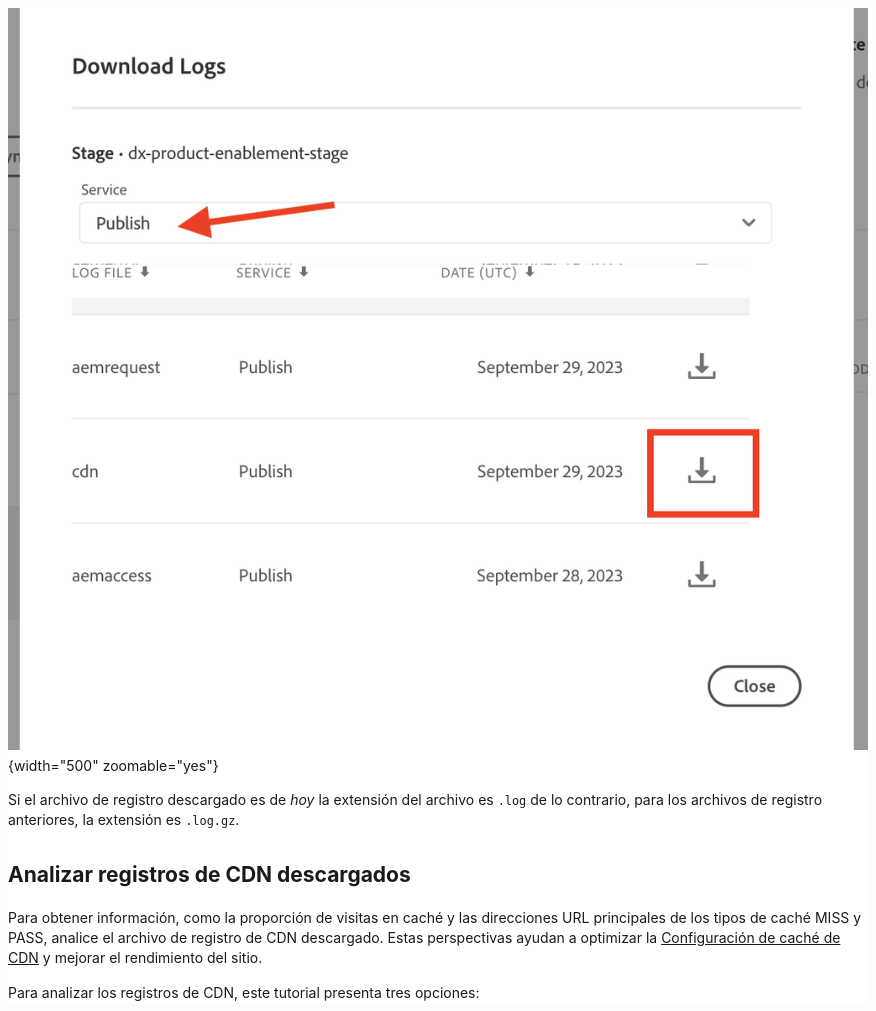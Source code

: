    ![Registros de CDN: Cloud Manager](assets/cdn-logs-analysis/download-cdn-logs.png){width="500" zoomable="yes"}


Si el archivo de registro descargado es de _hoy_ la extensión del archivo es `.log` de lo contrario, para los archivos de registro anteriores, la extensión es `.log.gz`.

## Analizar registros de CDN descargados

Para obtener información, como la proporción de visitas en caché y las direcciones URL principales de los tipos de caché MISS y PASS, analice el archivo de registro de CDN descargado. Estas perspectivas ayudan a optimizar la [Configuración de caché de CDN](https://experienceleague.adobe.com/es_es/docs/experience-manager-cloud-service/content/implementing/content-delivery/caching) y mejorar el rendimiento del sitio.

Para analizar los registros de CDN, este tutorial presenta tres opciones:
